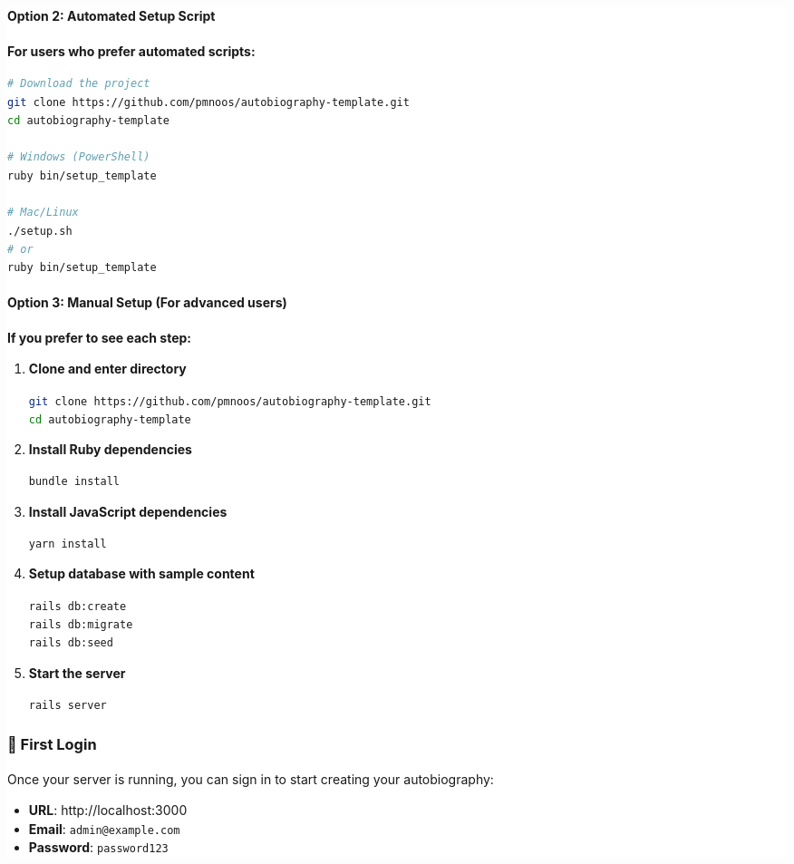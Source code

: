 #### Option 2: Automated Setup Script

**For users who prefer automated scripts:**

```bash
# Download the project
git clone https://github.com/pmnoos/autobiography-template.git
cd autobiography-template

# Windows (PowerShell)
ruby bin/setup_template

# Mac/Linux  
./setup.sh
# or
ruby bin/setup_template
```

#### Option 3: Manual Setup (For advanced users)

**If you prefer to see each step:**

1. **Clone and enter directory**
   ```bash
   git clone https://github.com/pmnoos/autobiography-template.git
   cd autobiography-template
   ```

2. **Install Ruby dependencies**
   ```bash
   bundle install
   ```

3. **Install JavaScript dependencies**
   ```bash
   yarn install
   ```

4. **Setup database with sample content**
   ```bash
   rails db:create
   rails db:migrate
   rails db:seed
   ```

5. **Start the server**
   ```bash
   rails server
   ```

### 🔐 First Login

Once your server is running, you can sign in to start creating your autobiography:

- **URL**: http://localhost:3000
- **Email**: `admin@example.com`
- **Password**: `password123`
